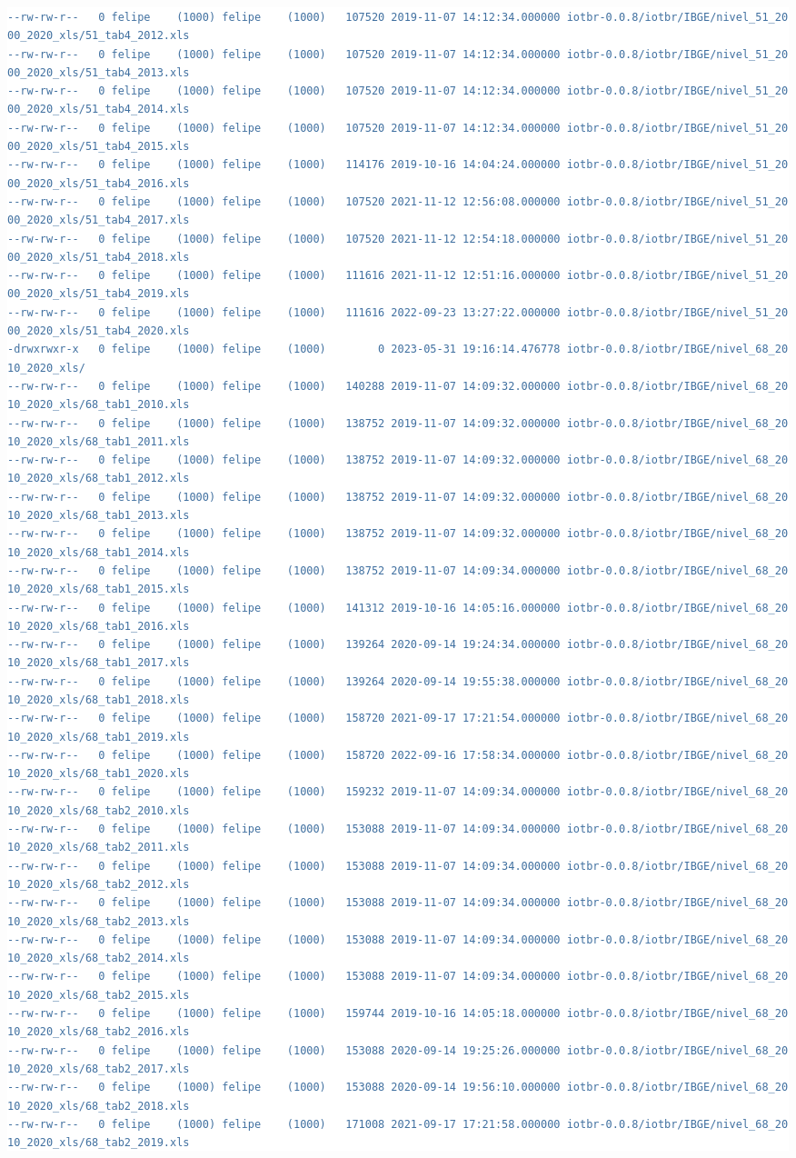 ```diff
--rw-rw-r--   0 felipe    (1000) felipe    (1000)   107520 2019-11-07 14:12:34.000000 iotbr-0.0.8/iotbr/IBGE/nivel_51_2000_2020_xls/51_tab4_2012.xls
--rw-rw-r--   0 felipe    (1000) felipe    (1000)   107520 2019-11-07 14:12:34.000000 iotbr-0.0.8/iotbr/IBGE/nivel_51_2000_2020_xls/51_tab4_2013.xls
--rw-rw-r--   0 felipe    (1000) felipe    (1000)   107520 2019-11-07 14:12:34.000000 iotbr-0.0.8/iotbr/IBGE/nivel_51_2000_2020_xls/51_tab4_2014.xls
--rw-rw-r--   0 felipe    (1000) felipe    (1000)   107520 2019-11-07 14:12:34.000000 iotbr-0.0.8/iotbr/IBGE/nivel_51_2000_2020_xls/51_tab4_2015.xls
--rw-rw-r--   0 felipe    (1000) felipe    (1000)   114176 2019-10-16 14:04:24.000000 iotbr-0.0.8/iotbr/IBGE/nivel_51_2000_2020_xls/51_tab4_2016.xls
--rw-rw-r--   0 felipe    (1000) felipe    (1000)   107520 2021-11-12 12:56:08.000000 iotbr-0.0.8/iotbr/IBGE/nivel_51_2000_2020_xls/51_tab4_2017.xls
--rw-rw-r--   0 felipe    (1000) felipe    (1000)   107520 2021-11-12 12:54:18.000000 iotbr-0.0.8/iotbr/IBGE/nivel_51_2000_2020_xls/51_tab4_2018.xls
--rw-rw-r--   0 felipe    (1000) felipe    (1000)   111616 2021-11-12 12:51:16.000000 iotbr-0.0.8/iotbr/IBGE/nivel_51_2000_2020_xls/51_tab4_2019.xls
--rw-rw-r--   0 felipe    (1000) felipe    (1000)   111616 2022-09-23 13:27:22.000000 iotbr-0.0.8/iotbr/IBGE/nivel_51_2000_2020_xls/51_tab4_2020.xls
-drwxrwxr-x   0 felipe    (1000) felipe    (1000)        0 2023-05-31 19:16:14.476778 iotbr-0.0.8/iotbr/IBGE/nivel_68_2010_2020_xls/
--rw-rw-r--   0 felipe    (1000) felipe    (1000)   140288 2019-11-07 14:09:32.000000 iotbr-0.0.8/iotbr/IBGE/nivel_68_2010_2020_xls/68_tab1_2010.xls
--rw-rw-r--   0 felipe    (1000) felipe    (1000)   138752 2019-11-07 14:09:32.000000 iotbr-0.0.8/iotbr/IBGE/nivel_68_2010_2020_xls/68_tab1_2011.xls
--rw-rw-r--   0 felipe    (1000) felipe    (1000)   138752 2019-11-07 14:09:32.000000 iotbr-0.0.8/iotbr/IBGE/nivel_68_2010_2020_xls/68_tab1_2012.xls
--rw-rw-r--   0 felipe    (1000) felipe    (1000)   138752 2019-11-07 14:09:32.000000 iotbr-0.0.8/iotbr/IBGE/nivel_68_2010_2020_xls/68_tab1_2013.xls
--rw-rw-r--   0 felipe    (1000) felipe    (1000)   138752 2019-11-07 14:09:32.000000 iotbr-0.0.8/iotbr/IBGE/nivel_68_2010_2020_xls/68_tab1_2014.xls
--rw-rw-r--   0 felipe    (1000) felipe    (1000)   138752 2019-11-07 14:09:34.000000 iotbr-0.0.8/iotbr/IBGE/nivel_68_2010_2020_xls/68_tab1_2015.xls
--rw-rw-r--   0 felipe    (1000) felipe    (1000)   141312 2019-10-16 14:05:16.000000 iotbr-0.0.8/iotbr/IBGE/nivel_68_2010_2020_xls/68_tab1_2016.xls
--rw-rw-r--   0 felipe    (1000) felipe    (1000)   139264 2020-09-14 19:24:34.000000 iotbr-0.0.8/iotbr/IBGE/nivel_68_2010_2020_xls/68_tab1_2017.xls
--rw-rw-r--   0 felipe    (1000) felipe    (1000)   139264 2020-09-14 19:55:38.000000 iotbr-0.0.8/iotbr/IBGE/nivel_68_2010_2020_xls/68_tab1_2018.xls
--rw-rw-r--   0 felipe    (1000) felipe    (1000)   158720 2021-09-17 17:21:54.000000 iotbr-0.0.8/iotbr/IBGE/nivel_68_2010_2020_xls/68_tab1_2019.xls
--rw-rw-r--   0 felipe    (1000) felipe    (1000)   158720 2022-09-16 17:58:34.000000 iotbr-0.0.8/iotbr/IBGE/nivel_68_2010_2020_xls/68_tab1_2020.xls
--rw-rw-r--   0 felipe    (1000) felipe    (1000)   159232 2019-11-07 14:09:34.000000 iotbr-0.0.8/iotbr/IBGE/nivel_68_2010_2020_xls/68_tab2_2010.xls
--rw-rw-r--   0 felipe    (1000) felipe    (1000)   153088 2019-11-07 14:09:34.000000 iotbr-0.0.8/iotbr/IBGE/nivel_68_2010_2020_xls/68_tab2_2011.xls
--rw-rw-r--   0 felipe    (1000) felipe    (1000)   153088 2019-11-07 14:09:34.000000 iotbr-0.0.8/iotbr/IBGE/nivel_68_2010_2020_xls/68_tab2_2012.xls
--rw-rw-r--   0 felipe    (1000) felipe    (1000)   153088 2019-11-07 14:09:34.000000 iotbr-0.0.8/iotbr/IBGE/nivel_68_2010_2020_xls/68_tab2_2013.xls
--rw-rw-r--   0 felipe    (1000) felipe    (1000)   153088 2019-11-07 14:09:34.000000 iotbr-0.0.8/iotbr/IBGE/nivel_68_2010_2020_xls/68_tab2_2014.xls
--rw-rw-r--   0 felipe    (1000) felipe    (1000)   153088 2019-11-07 14:09:34.000000 iotbr-0.0.8/iotbr/IBGE/nivel_68_2010_2020_xls/68_tab2_2015.xls
--rw-rw-r--   0 felipe    (1000) felipe    (1000)   159744 2019-10-16 14:05:18.000000 iotbr-0.0.8/iotbr/IBGE/nivel_68_2010_2020_xls/68_tab2_2016.xls
--rw-rw-r--   0 felipe    (1000) felipe    (1000)   153088 2020-09-14 19:25:26.000000 iotbr-0.0.8/iotbr/IBGE/nivel_68_2010_2020_xls/68_tab2_2017.xls
--rw-rw-r--   0 felipe    (1000) felipe    (1000)   153088 2020-09-14 19:56:10.000000 iotbr-0.0.8/iotbr/IBGE/nivel_68_2010_2020_xls/68_tab2_2018.xls
--rw-rw-r--   0 felipe    (1000) felipe    (1000)   171008 2021-09-17 17:21:58.000000 iotbr-0.0.8/iotbr/IBGE/nivel_68_2010_2020_xls/68_tab2_2019.xls
```